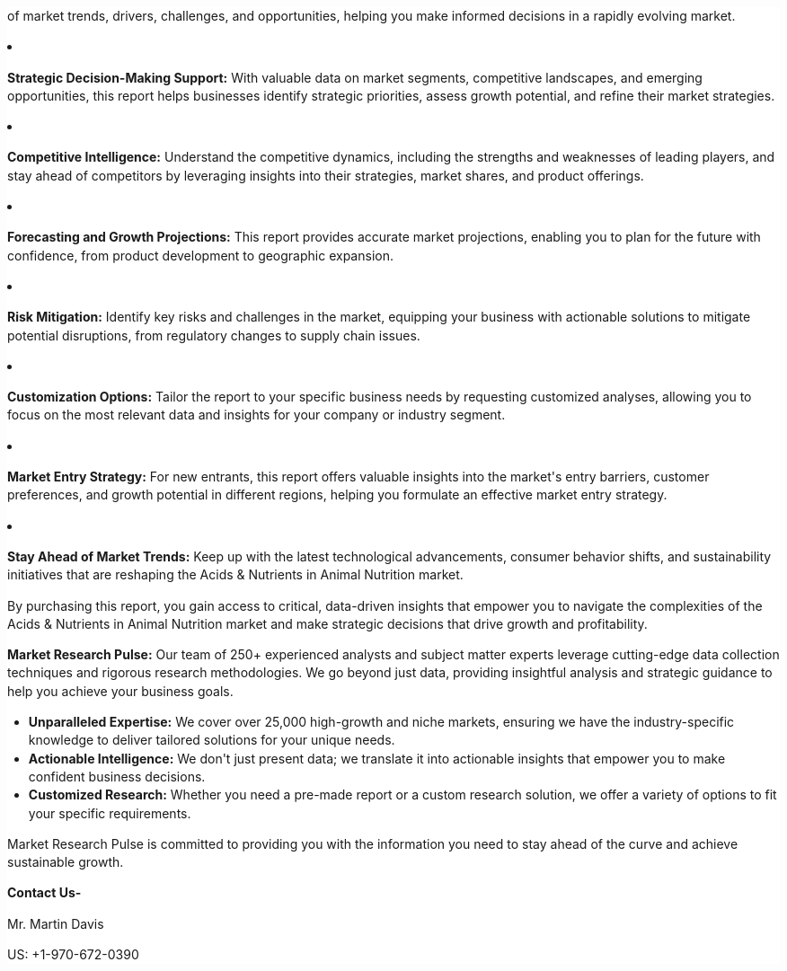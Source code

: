 of market trends, drivers, challenges, and opportunities, helping you make informed decisions in a rapidly evolving market.</p></li><li><p><strong>Strategic Decision-Making Support:</strong> With valuable data on market segments, competitive landscapes, and emerging opportunities, this report helps businesses identify strategic priorities, assess growth potential, and refine their market strategies.</p></li><li><p><strong>Competitive Intelligence:</strong> Understand the competitive dynamics, including the strengths and weaknesses of leading players, and stay ahead of competitors by leveraging insights into their strategies, market shares, and product offerings.</p></li><li><p><strong>Forecasting and Growth Projections:</strong> This report provides accurate market projections, enabling you to plan for the future with confidence, from product development to geographic expansion.</p></li><li><p><strong>Risk Mitigation:</strong> Identify key risks and challenges in the market, equipping your business with actionable solutions to mitigate potential disruptions, from regulatory changes to supply chain issues.</p></li><li><p><strong>Customization Options:</strong> Tailor the report to your specific business needs by requesting customized analyses, allowing you to focus on the most relevant data and insights for your company or industry segment.</p></li><li><p><strong>Market Entry Strategy:</strong> For new entrants, this report offers valuable insights into the market's entry barriers, customer preferences, and growth potential in different regions, helping you formulate an effective market entry strategy.</p></li><li><p><strong>Stay Ahead of Market Trends:</strong> Keep up with the latest technological advancements, consumer behavior shifts, and sustainability initiatives that are reshaping the Acids & Nutrients in Animal Nutrition market.</p></li></ol><p>By purchasing this report, you gain access to critical, data-driven insights that empower you to navigate the complexities of the Acids & Nutrients in Animal Nutrition market and make strategic decisions that drive growth and profitability.</p><p><strong>Market Research Pulse:</strong>&nbsp;Our team of 250+ experienced analysts and subject matter experts leverage cutting-edge data collection techniques and rigorous research methodologies. We go beyond just data, providing insightful analysis and strategic guidance to help you achieve your business goals.</p><ul><li><strong>Unparalleled Expertise:</strong>&nbsp;We cover over 25,000 high-growth and niche markets, ensuring we have the industry-specific knowledge to deliver tailored solutions for your unique needs.</li><li><strong>Actionable Intelligence:</strong>&nbsp;We don't just present data; we translate it into actionable insights that empower you to make confident business decisions.</li><li><strong>Customized Research:</strong>&nbsp;Whether you need a pre-made report or a custom research solution, we offer a variety of options to fit your specific requirements.</li></ul><p>Market Research Pulse is committed to providing you with the information you need to stay ahead of the curve and achieve sustainable growth.</p><p><strong>Contact Us-</strong></p><p>Mr. Martin Davis</p><p>US: +1-970-672-0390</p>
